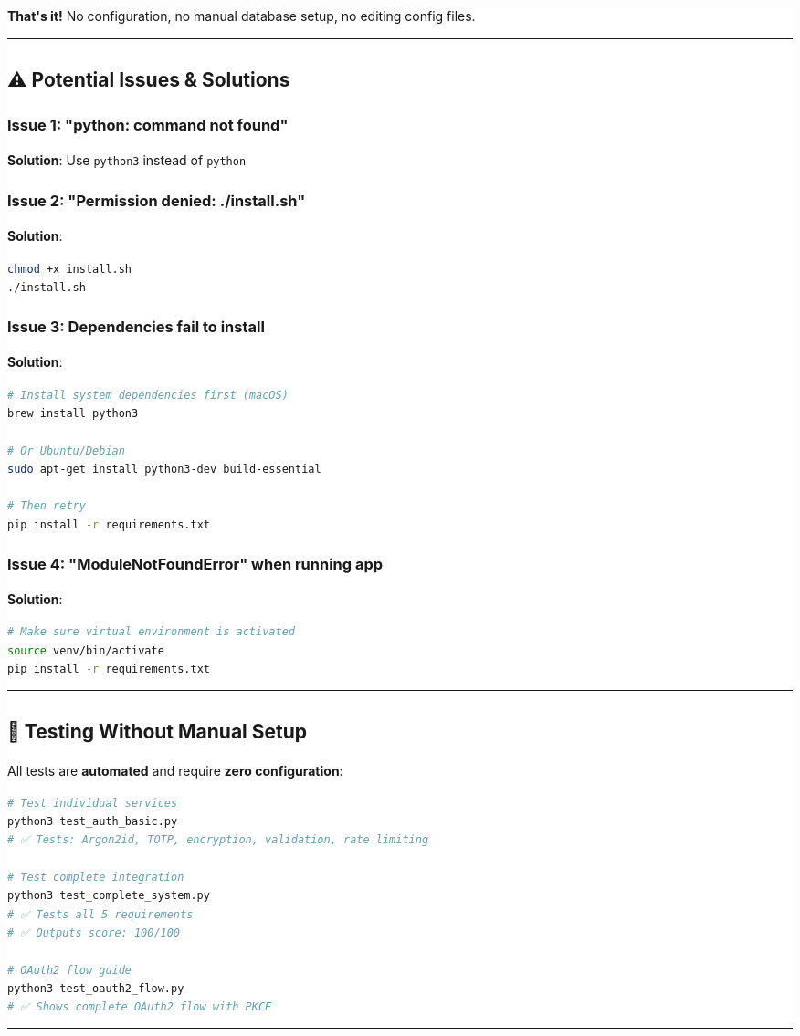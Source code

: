 **That's it!** No configuration, no manual database setup, no editing config files.

---

## ⚠️ **Potential Issues & Solutions**

### **Issue 1: "python: command not found"**
**Solution**: Use `python3` instead of `python`

### **Issue 2: "Permission denied: ./install.sh"**
**Solution**:
```bash
chmod +x install.sh
./install.sh
```

### **Issue 3: Dependencies fail to install**
**Solution**:
```bash
# Install system dependencies first (macOS)
brew install python3

# Or Ubuntu/Debian
sudo apt-get install python3-dev build-essential

# Then retry
pip install -r requirements.txt
```

### **Issue 4: "ModuleNotFoundError" when running app**
**Solution**:
```bash
# Make sure virtual environment is activated
source venv/bin/activate
pip install -r requirements.txt
```

---

## 🧪 **Testing Without Manual Setup**

All tests are **automated** and require **zero configuration**:

```bash
# Test individual services
python3 test_auth_basic.py
# ✅ Tests: Argon2id, TOTP, encryption, validation, rate limiting

# Test complete integration
python3 test_complete_system.py
# ✅ Tests all 5 requirements
# ✅ Outputs score: 100/100

# OAuth2 flow guide
python3 test_oauth2_flow.py
# ✅ Shows complete OAuth2 flow with PKCE
```

---